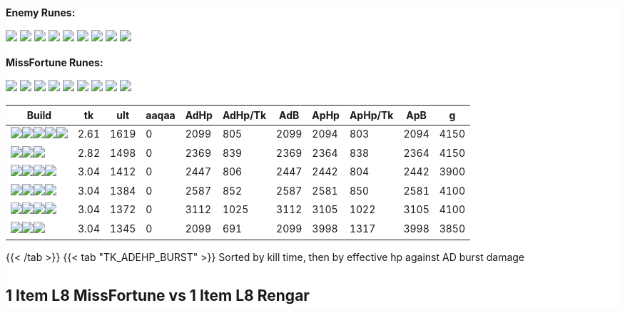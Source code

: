 

**Enemy Runes:**





![](/Styles/Inspiration/FirstStrike/FirstStrike.png)
![](/Styles/Inspiration/MagicalFootwear/MagicalFootwear.png)
![](/Styles/Inspiration/FuturesMarket/FuturesMarket.png)
![](/Styles/Inspiration/CosmicInsight/CosmicInsight.png)
![](/Styles/Domination/SuddenImpact/SuddenImpact.png)
![](/Styles/Domination/TreasureHunter/TreasureHunter.png)
![](/StatMods/StatModsAdaptiveForceIcon.png)
![](/StatMods/StatModsAdaptiveForceIcon.png)
![](/StatMods/StatModsHealthScalingIcon.png)



**MissFortune Runes:**


![](/Styles/Precision/PressTheAttack/PressTheAttack.png)
![](/Styles/Precision/PresenceOfMind/PresenceOfMind.png)
![](/Styles/Precision/LegendAlacrity/LegendAlacrity.png)
![](/Styles/Precision/CutDown/CutDown.png)
![](/Styles/Sorcery/AbsoluteFocus/AbsoluteFocus.png)
![](/Styles/Sorcery/GatheringStorm/GatheringStorm.png)
![](/StatMods/StatModsAdaptiveForceIcon.png)
![](/StatMods/StatModsAdaptiveForceIcon.png)
![](/StatMods/StatModsHealthScalingIcon.png)





 Build |tk|ult|aaqaa|AdHp|AdHp/Tk|AdB|ApHp|ApHp/Tk|ApB|g
-|-|-|-|-|-|-|-|-|-|-
![](/item/3142.png)![](/item/1001.png)![](/item/1055.png)![](/item/1036.png)![](/item/1036.png)|2.61|1619|0|2099|805|2099|2094|803|2094|4150
![](/item/3072.png)![](/item/1001.png)![](/item/1055.png)|2.82|1498|0|2369|839|2369|2364|838|2364|4150
![](/item/3814.png)![](/item/1001.png)![](/item/1055.png)![](/item/1036.png)|3.04|1412|0|2447|806|2447|2442|804|2442|3900
![](/item/3181.png)![](/item/1001.png)![](/item/1055.png)![](/item/1036.png)|3.04|1384|0|2587|852|2587|2581|850|2581|4100
![](/item/6673.png)![](/item/1001.png)![](/item/1055.png)![](/item/1036.png)|3.04|1372|0|3112|1025|3112|3105|1022|3105|4100
![](/item/3156.png)![](/item/1001.png)![](/item/1055.png)|3.04|1345|0|2099|691|2099|3998|1317|3998|3850
{{< /tab >}}
{{< tab "TK_ADEHP_BURST" >}}
Sorted by kill time, then by effective hp against AD burst damage
## 1 Item L8 MissFortune vs 1 Item L8 Rengar
